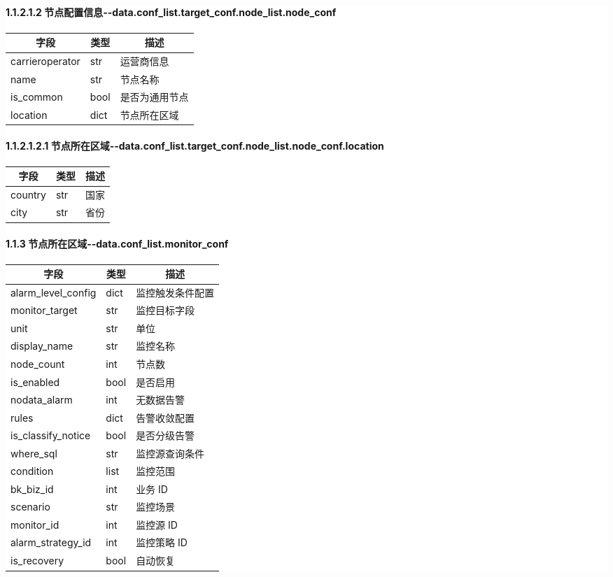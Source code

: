 
#### 1.1.2.1.2 节点配置信息--data.conf_list.target_conf.node_list.node_conf
| 字段        | 类型   | 描述         |
| ----------- | ------ | ------------ |
| carrieroperator | str | 运营商信息 |
| name | str | 节点名称 |
| is_common | bool | 是否为通用节点 |
| location | dict | 节点所在区域 |

#### 1.1.2.1.2.1 节点所在区域--data.conf_list.target_conf.node_list.node_conf.location
| 字段        | 类型   | 描述         |
| ----------- | ------ | ------------ |
| country | str | 国家 |
| city | str | 省份 |

#### 1.1.3 节点所在区域--data.conf_list.monitor_conf
| 字段        | 类型   | 描述         |
| ----------- | ------ | ------------ |
| alarm_level_config | dict | 监控触发条件配置 |
| monitor_target | str |  监控目标字段|
| unit | str | 单位 |
| display_name | str | 监控名称 |
| node_count | int | 节点数 |
| is_enabled | bool | 是否启用 |
| nodata_alarm | int | 无数据告警 |
| rules | dict | 告警收敛配置 |
| is_classify_notice | bool | 是否分级告警 |
| where_sql | str | 监控源查询条件 |
| condition | list | 监控范围 |
| bk_biz_id | int | 业务 ID |
| scenario | str | 监控场景 |
| monitor_id | int | 监控源 ID |
| alarm_strategy_id | int | 监控策略 ID |
| is_recovery | bool | 自动恢复 |
